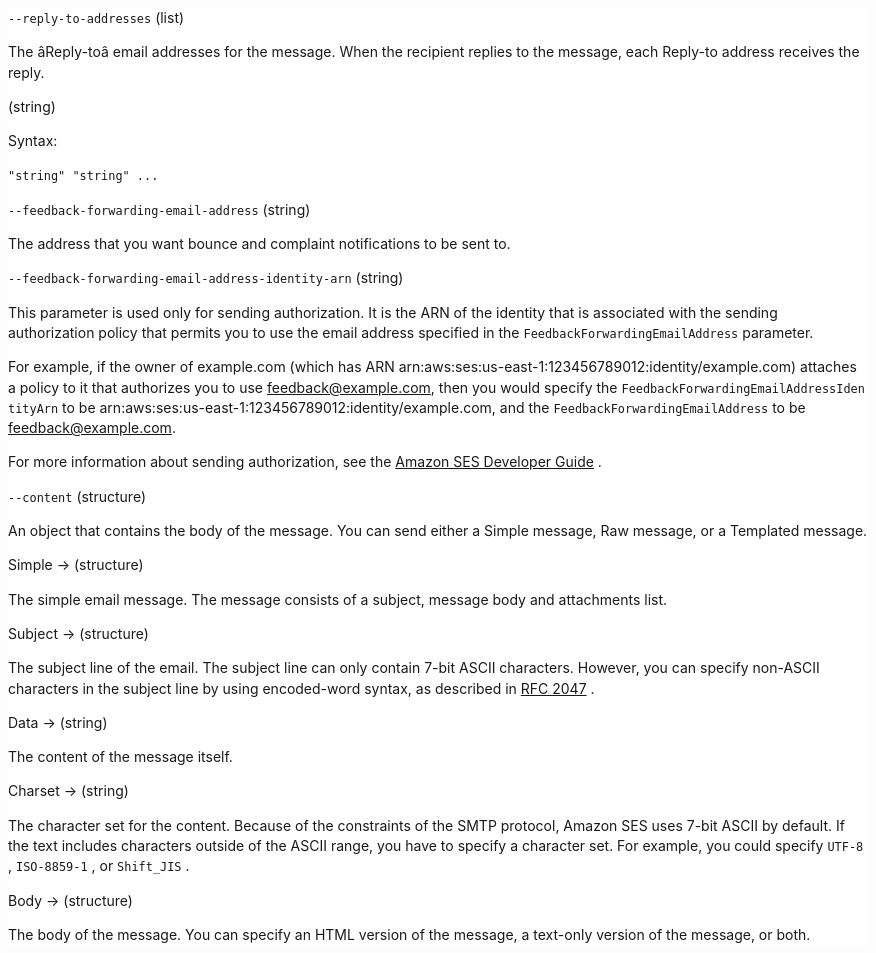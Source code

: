 `--reply-to-addresses` (list)

The âReply-toâ email addresses for the message. When the recipient replies to the message, each Reply-to address receives the reply.

(string)

Syntax:

```
"string" "string" ...
```

`--feedback-forwarding-email-address` (string)

The address that you want bounce and complaint notifications to be sent to.

`--feedback-forwarding-email-address-identity-arn` (string)

This parameter is used only for sending authorization. It is the ARN of the identity that is associated with the sending authorization policy that permits you to use the email address specified in the `FeedbackForwardingEmailAddress` parameter.

For example, if the owner of example.com (which has ARN arn:aws:ses:us-east-1:123456789012:identity/example.com) attaches a policy to it that authorizes you to use feedback@example.com, then you would specify the `FeedbackForwardingEmailAddressIdentityArn` to be arn:aws:ses:us-east-1:123456789012:identity/example.com, and the `FeedbackForwardingEmailAddress` to be [feedback@example.com](mailto:feedback%40example.com).

For more information about sending authorization, see the [Amazon SES Developer Guide](https://docs.aws.amazon.com/ses/latest/DeveloperGuide/sending-authorization.html) .

`--content` (structure)

An object that contains the body of the message. You can send either a Simple message, Raw message, or a Templated message.

Simple -> (structure)

The simple email message. The message consists of a subject, message body and attachments list.

Subject -> (structure)

The subject line of the email. The subject line can only contain 7-bit ASCII characters. However, you can specify non-ASCII characters in the subject line by using encoded-word syntax, as described in [RFC 2047](https://tools.ietf.org/html/rfc2047) .

Data -> (string)

The content of the message itself.

Charset -> (string)

The character set for the content. Because of the constraints of the SMTP protocol, Amazon SES uses 7-bit ASCII by default. If the text includes characters outside of the ASCII range, you have to specify a character set. For example, you could specify `UTF-8` , `ISO-8859-1` , or `Shift_JIS` .

Body -> (structure)

The body of the message. You can specify an HTML version of the message, a text-only version of the message, or both.
